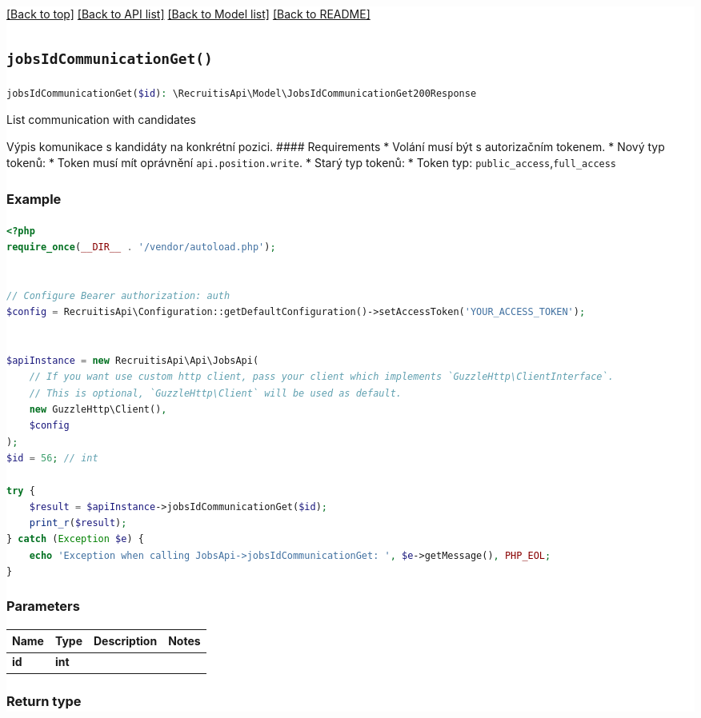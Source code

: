 [[Back to top]](#) [[Back to API list]](../../README.md#endpoints)
[[Back to Model list]](../../README.md#models)
[[Back to README]](../../README.md)

## `jobsIdCommunicationGet()`

```php
jobsIdCommunicationGet($id): \RecruitisApi\Model\JobsIdCommunicationGet200Response
```

List communication with candidates

Výpis komunikace s kandidáty na konkrétní pozici.  #### Requirements  * Volání musí být s autorizačním tokenem. * Nový typ tokenů:     * Token musí mít oprávnění `api.position.write`. * Starý typ tokenů:     * Token typ:  `public_access`,`full_access`

### Example

```php
<?php
require_once(__DIR__ . '/vendor/autoload.php');


// Configure Bearer authorization: auth
$config = RecruitisApi\Configuration::getDefaultConfiguration()->setAccessToken('YOUR_ACCESS_TOKEN');


$apiInstance = new RecruitisApi\Api\JobsApi(
    // If you want use custom http client, pass your client which implements `GuzzleHttp\ClientInterface`.
    // This is optional, `GuzzleHttp\Client` will be used as default.
    new GuzzleHttp\Client(),
    $config
);
$id = 56; // int

try {
    $result = $apiInstance->jobsIdCommunicationGet($id);
    print_r($result);
} catch (Exception $e) {
    echo 'Exception when calling JobsApi->jobsIdCommunicationGet: ', $e->getMessage(), PHP_EOL;
}
```

### Parameters

| Name | Type | Description  | Notes |
| ------------- | ------------- | ------------- | ------------- |
| **id** | **int**|  | |

### Return type
